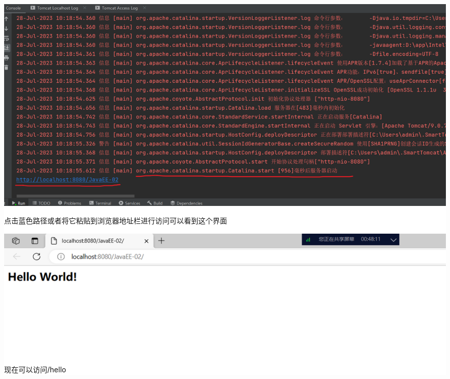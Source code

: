 ![](Resource\Snipaste_2023-07-28_10-19-10.png)

点击蓝色路径或者将它粘贴到浏览器地址栏进行访问可以看到这个界面

![](Resource\Snipaste_2023-07-28_10-20-24.png)

现在可以访问/hello
